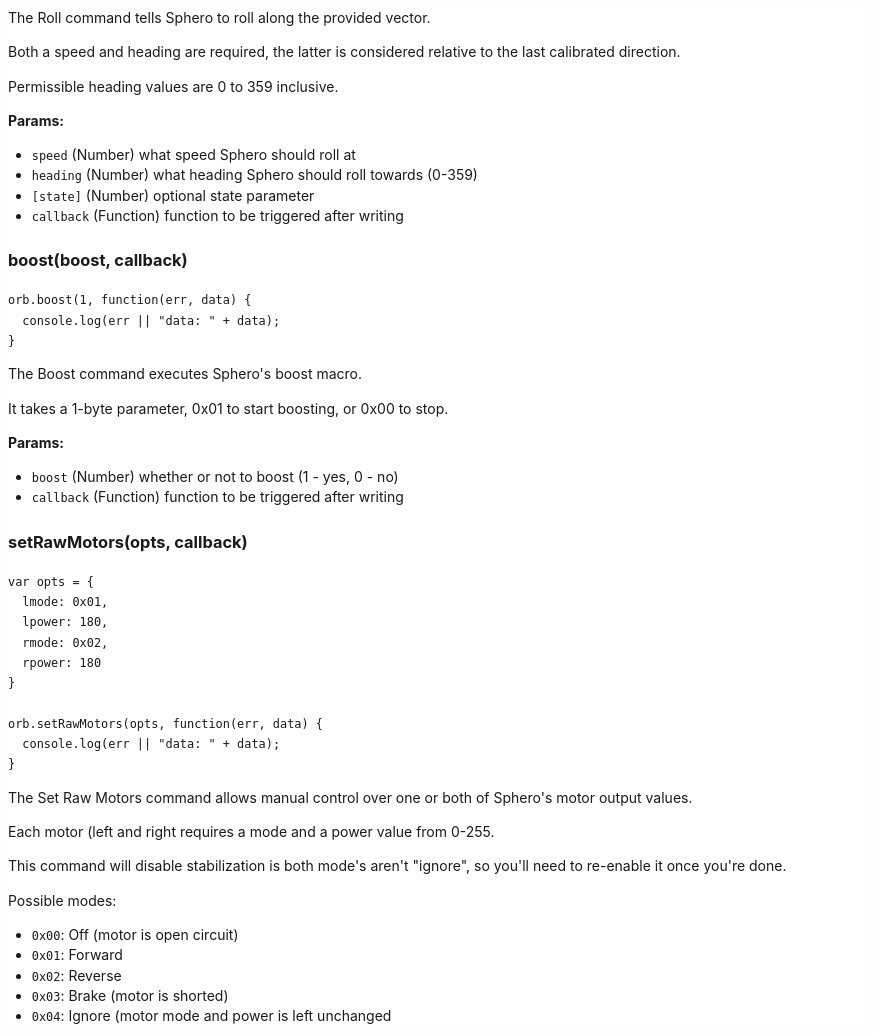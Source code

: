 The Roll command tells Sphero to roll along the provided vector.

Both a speed and heading are required, the latter is considered relative to
the last calibrated direction.

Permissible heading values are 0 to 359 inclusive.

**Params:**

- `speed` (Number) what speed Sphero should roll at
- `heading` (Number) what heading Sphero should roll towards (0-359)
- `[state]` (Number) optional state parameter
- `callback` (Function) function to be triggered after writing

### boost(boost, callback)

```
orb.boost(1, function(err, data) {
  console.log(err || "data: " + data);
}
```

The Boost command executes Sphero's boost macro.

It takes a 1-byte parameter, 0x01 to start boosting, or 0x00 to stop.

**Params:**

- `boost` (Number) whether or not to boost (1 - yes, 0 - no)
- `callback` (Function) function to be triggered after writing

### setRawMotors(opts, callback)

```
var opts = {
  lmode: 0x01,
  lpower: 180,
  rmode: 0x02,
  rpower: 180
}

orb.setRawMotors(opts, function(err, data) {
  console.log(err || "data: " + data);
}
```

The Set Raw Motors command allows manual control over one or both of
Sphero's motor output values.

Each motor (left and right requires a mode and a power value from 0-255.

This command will disable stabilization is both mode's aren't "ignore", so
you'll need to re-enable it once you're done.

Possible modes:

- `0x00`: Off (motor is open circuit)
- `0x01`: Forward
- `0x02`: Reverse
- `0x03`: Brake (motor is shorted)
- `0x04`: Ignore (motor mode and power is left unchanged
